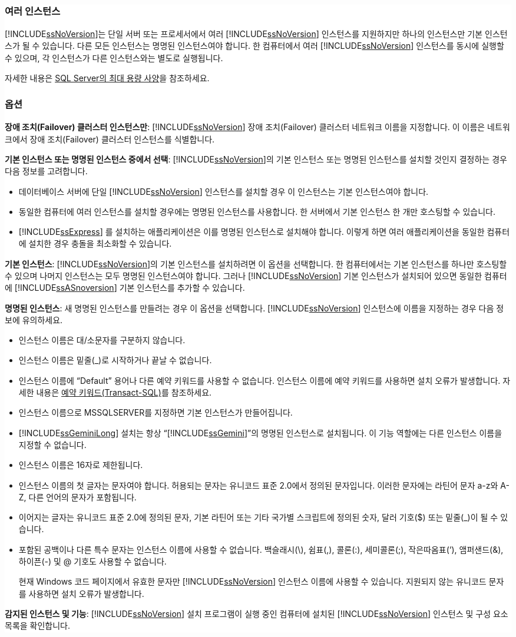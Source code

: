 ### <a name="multiple-instances"></a>여러 인스턴스
  
[!INCLUDE[ssNoVersion](../../includes/ssnoversion-md.md)]는 단일 서버 또는 프로세서에서 여러 [!INCLUDE[ssNoVersion](../../includes/ssnoversion-md.md)] 인스턴스를 지원하지만 하나의 인스턴스만 기본 인스턴스가 될 수 있습니다. 다른 모든 인스턴스는 명명된 인스턴스여야 합니다. 한 컴퓨터에서 여러 [!INCLUDE[ssNoVersion](../../includes/ssnoversion-md.md)] 인스턴스를 동시에 실행할 수 있으며, 각 인스턴스가 다른 인스턴스와는 별도로 실행됩니다.  
  
 자세한 내용은 [SQL Server의 최대 용량 사양](../maximum-capacity-specifications-for-sql-server.md)을 참조하세요.  
  
### <a name="options"></a>옵션

**장애 조치(Failover) 클러스터 인스턴스만**: [!INCLUDE[ssNoVersion](../../includes/ssnoversion-md.md)] 장애 조치(Failover) 클러스터 네트워크 이름을 지정합니다. 이 이름은 네트워크에서 장애 조치(Failover) 클러스터 인스턴스를 식별합니다.  
  
**기본 인스턴스 또는 명명된 인스턴스 중에서 선택**: [!INCLUDE[ssNoVersion](../../includes/ssnoversion-md.md)]의 기본 인스턴스 또는 명명된 인스턴스를 설치할 것인지 결정하는 경우 다음 정보를 고려합니다.  
  
* 데이터베이스 서버에 단일 [!INCLUDE[ssNoVersion](../../includes/ssnoversion-md.md)] 인스턴스를 설치할 경우 이 인스턴스는 기본 인스턴스여야 합니다.  
  
* 동일한 컴퓨터에 여러 인스턴스를 설치할 경우에는 명명된 인스턴스를 사용합니다. 한 서버에서 기본 인스턴스 한 개만 호스팅할 수 있습니다.  
* [!INCLUDE[ssExpress](../../includes/ssexpress-md.md)] 를 설치하는 애플리케이션은 이를 명명된 인스턴스로 설치해야 합니다. 이렇게 하면 여러 애플리케이션을 동일한 컴퓨터에 설치한 경우 충돌을 최소화할 수 있습니다.
  
**기본 인스턴스**: [!INCLUDE[ssNoVersion](../../includes/ssnoversion-md.md)]의 기본 인스턴스를 설치하려면 이 옵션을 선택합니다. 한 컴퓨터에서는 기본 인스턴스를 하나만 호스팅할 수 있으며 나머지 인스턴스는 모두 명명된 인스턴스여야 합니다. 그러나 [!INCLUDE[ssNoVersion](../../includes/ssnoversion-md.md)] 기본 인스턴스가 설치되어 있으면 동일한 컴퓨터에 [!INCLUDE[ssASnoversion](../../includes/ssasnoversion-md.md)] 기본 인스턴스를 추가할 수 있습니다.  
  
**명명된 인스턴스**: 새 명명된 인스턴스를 만들려는 경우 이 옵션을 선택합니다. [!INCLUDE[ssNoVersion](../../includes/ssnoversion-md.md)] 인스턴스에 이름을 지정하는 경우 다음 정보에 유의하세요.  
  
* 인스턴스 이름은 대/소문자를 구분하지 않습니다.  
  
* 인스턴스 이름은 밑줄(_)로 시작하거나 끝날 수 없습니다.  
  
* 인스턴스 이름에 “Default” 용어나 다른 예약 키워드를 사용할 수 없습니다. 인스턴스 이름에 예약 키워드를 사용하면 설치 오류가 발생합니다. 자세한 내용은 [예약 키워드&#40;Transact-SQL&#41;](../../t-sql/language-elements/reserved-keywords-transact-sql.md)를 참조하세요.  
  
* 인스턴스 이름으로 MSSQLSERVER를 지정하면 기본 인스턴스가 만들어집니다.  
  
* [!INCLUDE[ssGeminiLong](../../includes/ssgeminilong-md.md)] 설치는 항상 “[!INCLUDE[ssGemini](../../includes/ssgemini-md.md)]”의 명명된 인스턴스로 설치됩니다. 이 기능 역할에는 다른 인스턴스 이름을 지정할 수 없습니다.  
  
* 인스턴스 이름은 16자로 제한됩니다.  
  
* 인스턴스 이름의 첫 글자는 문자여야 합니다. 허용되는 문자는 유니코드 표준 2.0에서 정의된 문자입니다. 이러한 문자에는 라틴어 문자 a-z와 A-Z, 다른 언어의 문자가 포함됩니다.  
  
* 이어지는 글자는 유니코드 표준 2.0에 정의된 문자, 기본 라틴어 또는 기타 국가별 스크립트에 정의된 숫자, 달러 기호($) 또는 밑줄(_)이 될 수 있습니다.  
  
* 포함된 공백이나 다른 특수 문자는 인스턴스 이름에 사용할 수 없습니다. 백슬래시(\\), 쉼표(,), 콜론(:), 세미콜론(;), 작은따옴표(‘), 앰퍼샌드(&), 하이픈(-) 및 @ 기호도 사용할 수 없습니다.  
  
  현재 Windows 코드 페이지에서 유효한 문자만 [!INCLUDE[ssNoVersion](../../includes/ssnoversion-md.md)] 인스턴스 이름에 사용할 수 있습니다. 지원되지 않는 유니코드 문자를 사용하면 설치 오류가 발생합니다.  
  
**감지된 인스턴스 및 기능**: [!INCLUDE[ssNoVersion](../../includes/ssnoversion-md.md)] 설치 프로그램이 실행 중인 컴퓨터에 설치된 [!INCLUDE[ssNoVersion](../../includes/ssnoversion-md.md)] 인스턴스 및 구성 요소 목록을 확인합니다.  
  